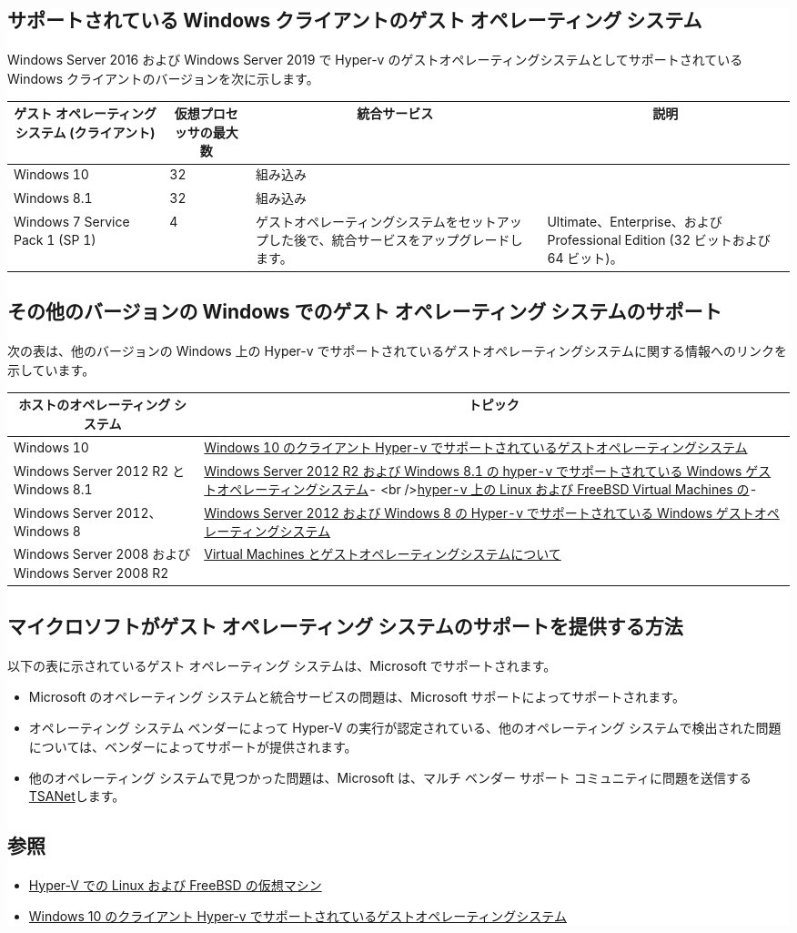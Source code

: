 ## <a name="supported-windows-client-guest-operating-systems"></a>サポートされている Windows クライアントのゲスト オペレーティング システム  

Windows Server 2016 および Windows Server 2019 で Hyper-v のゲストオペレーティングシステムとしてサポートされている Windows クライアントのバージョンを次に示します。
  
|ゲスト オペレーティング システム (クライアント)|仮想プロセッサの最大数|統合サービス|説明|  
|-------------------------------------|----------------------------------------|------------------------|---------|  
|Windows 10|32|組み込み||  
|Windows 8.1|32|組み込み||  
|Windows 7 Service Pack 1 (SP 1)|4|ゲストオペレーティングシステムをセットアップした後で、統合サービスをアップグレードします。|Ultimate、Enterprise、および Professional Edition (32 ビットおよび 64 ビット)。|  
  
## <a name="guest-operating-system-support-on-other-versions-of-windows"></a>その他のバージョンの Windows でのゲスト オペレーティング システムのサポート  

次の表は、他のバージョンの Windows 上の Hyper-v でサポートされているゲストオペレーティングシステムに関する情報へのリンクを示しています。  
  
|ホストのオペレーティング システム|トピック|  
|-------------------------|---------|  
|Windows 10|[Windows 10 のクライアント Hyper-v でサポートされているゲストオペレーティングシステム](https://docs.microsoft.com/virtualization/hyper-v-on-windows/about/supported-guest-os)|  
|Windows Server 2012 R2 と Windows 8.1|[Windows Server 2012 R2 および Windows 8.1 の hyper-v でサポートされている Windows ゲストオペレーティングシステム](https://docs.microsoft.com/previous-versions/windows/it-pro/windows-server-2012-R2-and-2012/dn792027(v=ws.11))-   <br />[hyper-v 上の Linux および FreeBSD Virtual Machines の](Supported-Linux-and-FreeBSD-virtual-machines-for-Hyper-V-on-Windows.md)-   |  
|Windows Server 2012、Windows 8|[Windows Server 2012 および Windows 8 の Hyper-v でサポートされている Windows ゲストオペレーティングシステム](https://docs.microsoft.com/previous-versions/windows/it-pro/windows-server-2012-R2-and-2012/dn792028(v=ws.11))|  
|Windows Server 2008 および Windows Server 2008 R2|[Virtual Machines とゲストオペレーティングシステムについて](https://docs.microsoft.com/previous-versions/windows/it-pro/windows-server-2008-R2-and-2008/cc794868(v=ws.10))|  
  
## <a name="how-microsoft-provides-support-for-guest-operating-systems"></a>マイクロソフトがゲスト オペレーティング システムのサポートを提供する方法  

以下の表に示されているゲスト オペレーティング システムは、Microsoft でサポートされます。  
  
-   Microsoft のオペレーティング システムと統合サービスの問題は、Microsoft サポートによってサポートされます。  
  
-   オペレーティング システム ベンダーによって Hyper-V の実行が認定されている、他のオペレーティング システムで検出された問題については、ベンダーによってサポートが提供されます。  
  
-   他のオペレーティング システムで見つかった問題は、Microsoft は、マルチ ベンダー サポート コミュニティに問題を送信する [TSANet](https://www.tsanet.org/)します。  
  
## <a name="see-also"></a>参照  
  
-   [Hyper-V での Linux および FreeBSD の仮想マシン](Supported-Linux-and-FreeBSD-virtual-machines-for-Hyper-V-on-Windows.md)  
  
-   [Windows 10 のクライアント Hyper-v でサポートされているゲストオペレーティングシステム](https://docs.microsoft.com/virtualization/hyper-v-on-windows/about/supported-guest-os)  
  




